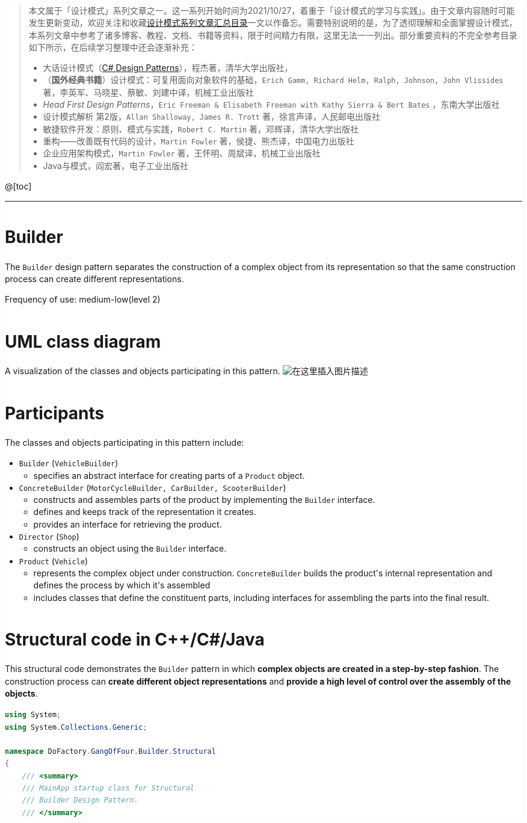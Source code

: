 > 本文属于「设计模式」系列文章之一。这一系列开始时间为2021/10/27，着重于「设计模式的学习与实践」。由于文章内容随时可能发生更新变动，欢迎关注和收藏[设计模式系列文章汇总目录]()一文以作备忘。需要特别说明的是，为了透彻理解和全面掌握设计模式，本系列文章中参考了诸多博客、教程、文档、书籍等资料，限于时间精力有限，这里无法一一列出。部分重要资料的不完全参考目录如下所示，在后续学习整理中还会逐渐补充：
> -  大话设计模式（[C# Design Patterns](https://www.dofactory.com/net/design-patterns)），程杰著，清华大学出版社，
> - （**国外经典书籍**）设计模式：可复用面向对象软件的基础，`Erich Gamm, Richard Helm, Ralph, Johnson, John Vlissides` 著，李英军、马晓星、蔡敏、刘建中译，机械工业出版社
> - *Head First Design Patterns*，`Eric Freeman & Elisabeth Freeman with Kathy Sierra & Bert Bates` ，东南大学出版社
> - 设计模式解析 第2版，`Allan Shalloway, James R. Trott` 著，徐言声译，人民邮电出版社
> - 敏捷软件开发：原则、模式与实践，`Robert C. Martin` 著，邓辉译，清华大学出版社
> - 重构——改善既有代码的设计，`Martin Fowler` 著，侯捷、熊杰译，中国电力出版社
> - 企业应用架构模式，`Martin Fowler` 著，王怀明、周斌译，机械工业出版社
> - Java与模式，阎宏著，电子工业出版社

@[toc]

---
# Builder
The `Builder` design pattern separates the construction of a complex object from its representation so that the same construction process can create different representations.

Frequency of use: medium-low(level 2)

# UML class diagram
A visualization of the classes and objects participating in this pattern.
![在这里插入图片描述](https://img-blog.csdnimg.cn/4ad806e99b0a4a75bd63361600e1779c.png)


# Participants
 The classes and objects participating in this pattern include: 
 - `Builder` (`VehicleBuilder`)
	-  specifies an abstract interface for creating parts of a `Product` object.
 - `ConcreteBuilder` (`MotorCycleBuilder, CarBuilder, ScooterBuilder`)
 	- constructs and assembles parts of the product by implementing the `Builder` interface.
 	- defines and keeps track of the representation it creates.
 	- provides an interface for retrieving the product.
 - `Director` (`Shop`)
 	- constructs an object using the `Builder` interface.
- `Product` (`Vehicle`)
	- represents the complex object under construction. `ConcreteBuilder` builds the product's internal representation and defines the process by which it's assembled
	- includes classes that define the constituent parts, including interfaces for assembling the parts into the final result.


# Structural code in C++/C#/Java
This structural code demonstrates the `Builder` pattern in which **complex objects are created in a step-by-step fashion**. The construction process can **create different object representations** and **provide a high level of control over the assembly of the objects**. 
```csharp
using System;
using System.Collections.Generic;

namespace DoFactory.GangOfFour.Builder.Structural
{
    /// <summary>
    /// MainApp startup class for Structural
    /// Builder Design Pattern.
    /// </summary>

```